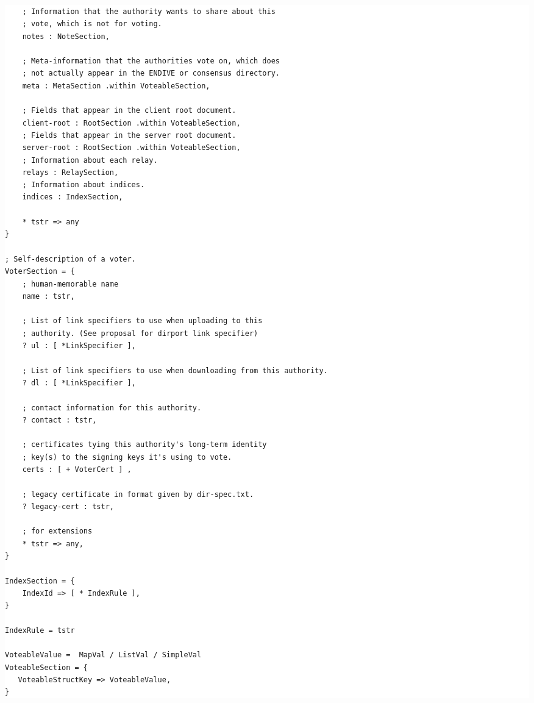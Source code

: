         ; Information that the authority wants to share about this
        ; vote, which is not for voting.
        notes : NoteSection,

        ; Meta-information that the authorities vote on, which does
        ; not actually appear in the ENDIVE or consensus directory.
        meta : MetaSection .within VoteableSection,

        ; Fields that appear in the client root document.
        client-root : RootSection .within VoteableSection,
        ; Fields that appear in the server root document.
        server-root : RootSection .within VoteableSection,
        ; Information about each relay.
        relays : RelaySection,
        ; Information about indices.
        indices : IndexSection,

        * tstr => any
    }

    ; Self-description of a voter.
    VoterSection = {
        ; human-memorable name
        name : tstr,

        ; List of link specifiers to use when uploading to this
        ; authority. (See proposal for dirport link specifier)
        ? ul : [ *LinkSpecifier ],

        ; List of link specifiers to use when downloading from this authority.
        ? dl : [ *LinkSpecifier ],

        ; contact information for this authority.
        ? contact : tstr,

        ; certificates tying this authority's long-term identity
        ; key(s) to the signing keys it's using to vote.
        certs : [ + VoterCert ] ,

        ; legacy certificate in format given by dir-spec.txt.
        ? legacy-cert : tstr,

        ; for extensions
        * tstr => any,
    }

    IndexSection = {
        IndexId => [ * IndexRule ],
    }

    IndexRule = tstr

    VoteableValue =  MapVal / ListVal / SimpleVal
    VoteableSection = {
       VoteableStructKey => VoteableValue,
    }
